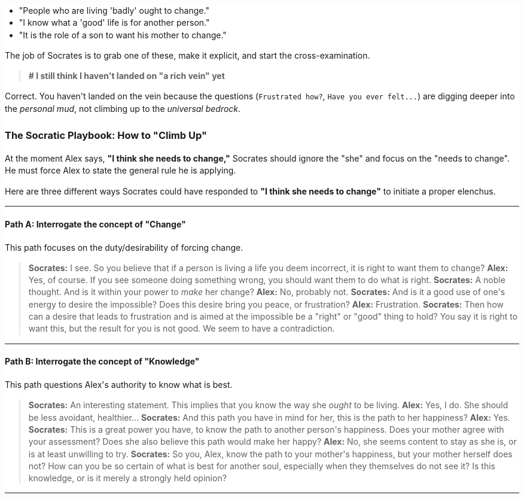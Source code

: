 - "People who are living 'badly' ought to change."
- "I know what a 'good' life is for another person."
- "It is the role of a son to want his mother to change."

The job of Socrates is to grab one of these, make it explicit, and start the cross-examination.

> **# I still think I haven't landed on "a rich vein" yet**

Correct. You haven't landed on the vein because the questions (`Frustrated how?`, `Have you ever felt...`) are digging deeper into the _personal mud_, not climbing up to the _universal bedrock_.
### The Socratic Playbook: How to "Climb Up"

At the moment Alex says, **"I think she needs to change,"** Socrates should ignore the "she" and focus on the "needs to change". He must force Alex to state the general rule he is applying.

Here are three different ways Socrates could have responded to **"I think she needs to change"** to initiate a proper elenchus.

---
#### **Path A: Interrogate the concept of "Change"**

This path focuses on the duty/desirability of forcing change.

> **Socrates:** I see. So you believe that if a person is living a life you deem incorrect, it is right to want them to change?
> **Alex:** Yes, of course. If you see someone doing something wrong, you should want them to do what is right.
> **Socrates:** A noble thought. And is it within your power to _make_ her change?
> **Alex:** No, probably not.
> **Socrates:** And is it a good use of one's energy to desire the impossible? Does this desire bring you peace, or frustration?
> **Alex:** Frustration.
> **Socrates:** Then how can a desire that leads to frustration and is aimed at the impossible be a "right" or "good" thing to hold? You say it is right to want this, but the result for you is not good. We seem to have a contradiction.

---

#### **Path B: Interrogate the concept of "Knowledge"**

This path questions Alex's authority to know what is best.

> **Socrates:** An interesting statement. This implies that you know the way she _ought_ to be living.
> **Alex:** Yes, I do. She should be less avoidant, healthier...
> **Socrates:** And this path you have in mind for her, this is the path to her happiness?
> **Alex:** Yes.
> **Socrates:** This is a great power you have, to know the path to another person's happiness. Does your mother agree with your assessment? Does she also believe this path would make her happy?
> **Alex:** No, she seems content to stay as she is, or is at least unwilling to try.
> **Socrates:** So you, Alex, know the path to your mother's happiness, but your mother herself does not? How can you be so certain of what is best for another soul, especially when they themselves do not see it? Is this knowledge, or is it merely a strongly held opinion?

---
